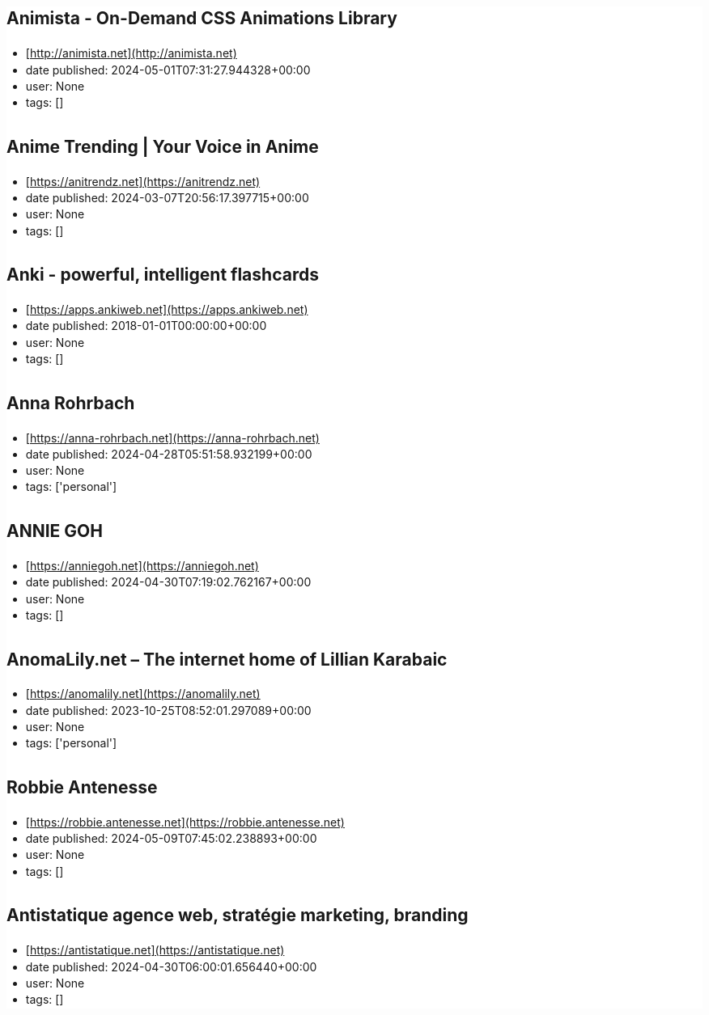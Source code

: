 ## Animista - On-Demand CSS Animations Library
 - [http://animista.net](http://animista.net)
 - date published: 2024-05-01T07:31:27.944328+00:00
 - user: None
 - tags: []

## Anime Trending | Your Voice in Anime
 - [https://anitrendz.net](https://anitrendz.net)
 - date published: 2024-03-07T20:56:17.397715+00:00
 - user: None
 - tags: []

## Anki - powerful, intelligent flashcards
 - [https://apps.ankiweb.net](https://apps.ankiweb.net)
 - date published: 2018-01-01T00:00:00+00:00
 - user: None
 - tags: []

## Anna Rohrbach
 - [https://anna-rohrbach.net](https://anna-rohrbach.net)
 - date published: 2024-04-28T05:51:58.932199+00:00
 - user: None
 - tags: ['personal']

## ANNIE GOH
 - [https://anniegoh.net](https://anniegoh.net)
 - date published: 2024-04-30T07:19:02.762167+00:00
 - user: None
 - tags: []

## AnomaLily.net – The internet home of Lillian Karabaic
 - [https://anomalily.net](https://anomalily.net)
 - date published: 2023-10-25T08:52:01.297089+00:00
 - user: None
 - tags: ['personal']

## Robbie Antenesse
 - [https://robbie.antenesse.net](https://robbie.antenesse.net)
 - date published: 2024-05-09T07:45:02.238893+00:00
 - user: None
 - tags: []

## Antistatique agence web, stratégie marketing, branding
 - [https://antistatique.net](https://antistatique.net)
 - date published: 2024-04-30T06:00:01.656440+00:00
 - user: None
 - tags: []

